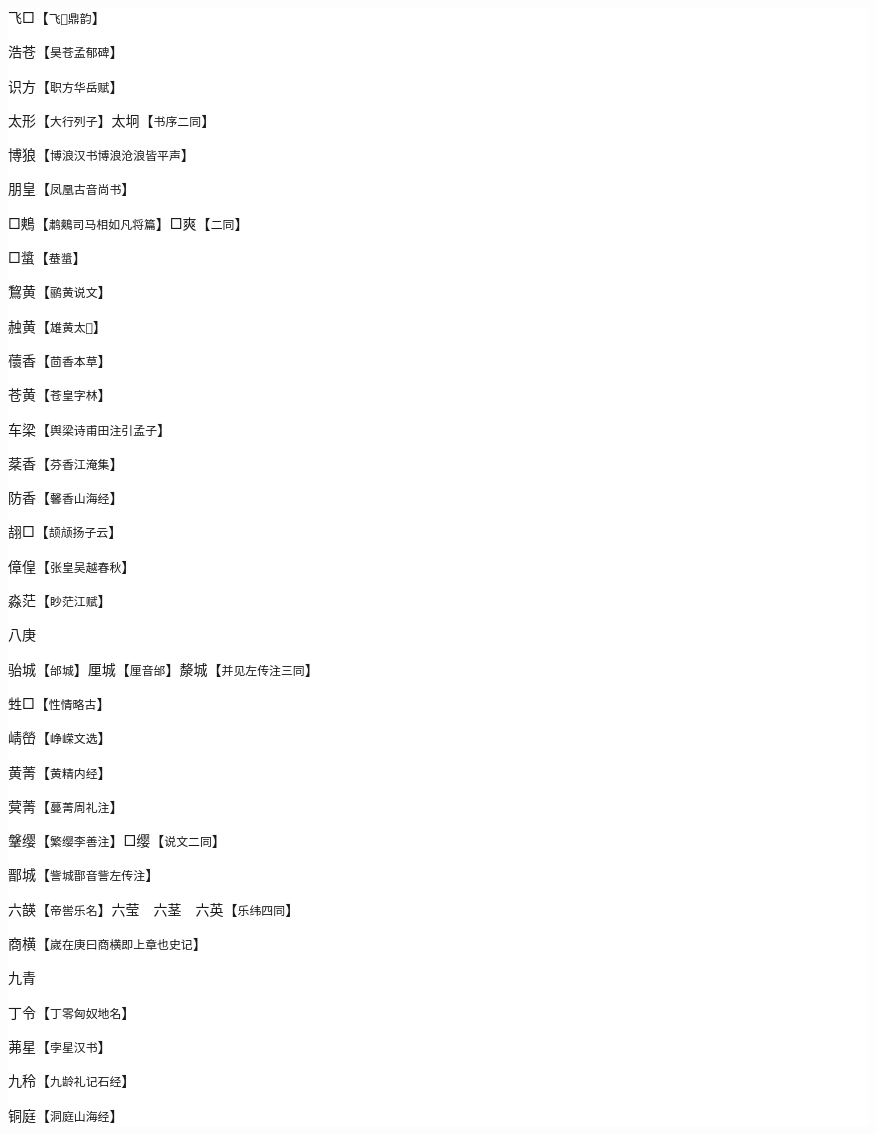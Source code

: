 飞□【`飞鼎韵`】  

浩苍【`昊苍孟郁碑`】  

识方【`职方华岳赋`】  

太形【`大行列子`】太坰【`书序二同`】  

博狼【`博浪汉书博浪沧浪皆平声`】  

朋皇【`凤凰古音尚书`】  

□鷞【`鹔鷞司马相如凡将篇`】□爽【`二同`】  

□螀【`蛬螀`】  

鵹黄【`鹂黄说文`】  

赨黄【`雄黄太`】  

蘹香【`茴香本草`】  

苍黄【`苍皇字林`】  

车梁【`舆梁诗甫田注引孟子`】  

棻香【`芬香江淹集`】  

防香【`馨香山海经`】  

翓□【`颉颃扬子云`】  

傽偟【`张皇吴越春秋`】  

淼茫【`眇茫江赋`】  

八庚  

骀城【`邰城`】厘城【`厘音邰`】漦城【`并见左传注三同`】  

甡□【`性情略古`】  

崝嵤【`峥嵘文选`】  

黄菁【`黄精内经`】  

蓂菁【`蔓菁周礼注`】  

鞶缨【`繁缨李善注`】□缨【`说文二同`】  

鄑城【`訾城鄑音訾左传注`】  

六韺【`帝喾乐名`】六莹　六茎　六英【`乐纬四同`】  

商横【`嵗在庚曰商横即上章也史记`】  

九青  

丁令【`丁零匈奴地名`】  

茀星【`孛星汉书`】  

九秢【`九龄礼记石经`】  

铜庭【`洞庭山海经`】  
